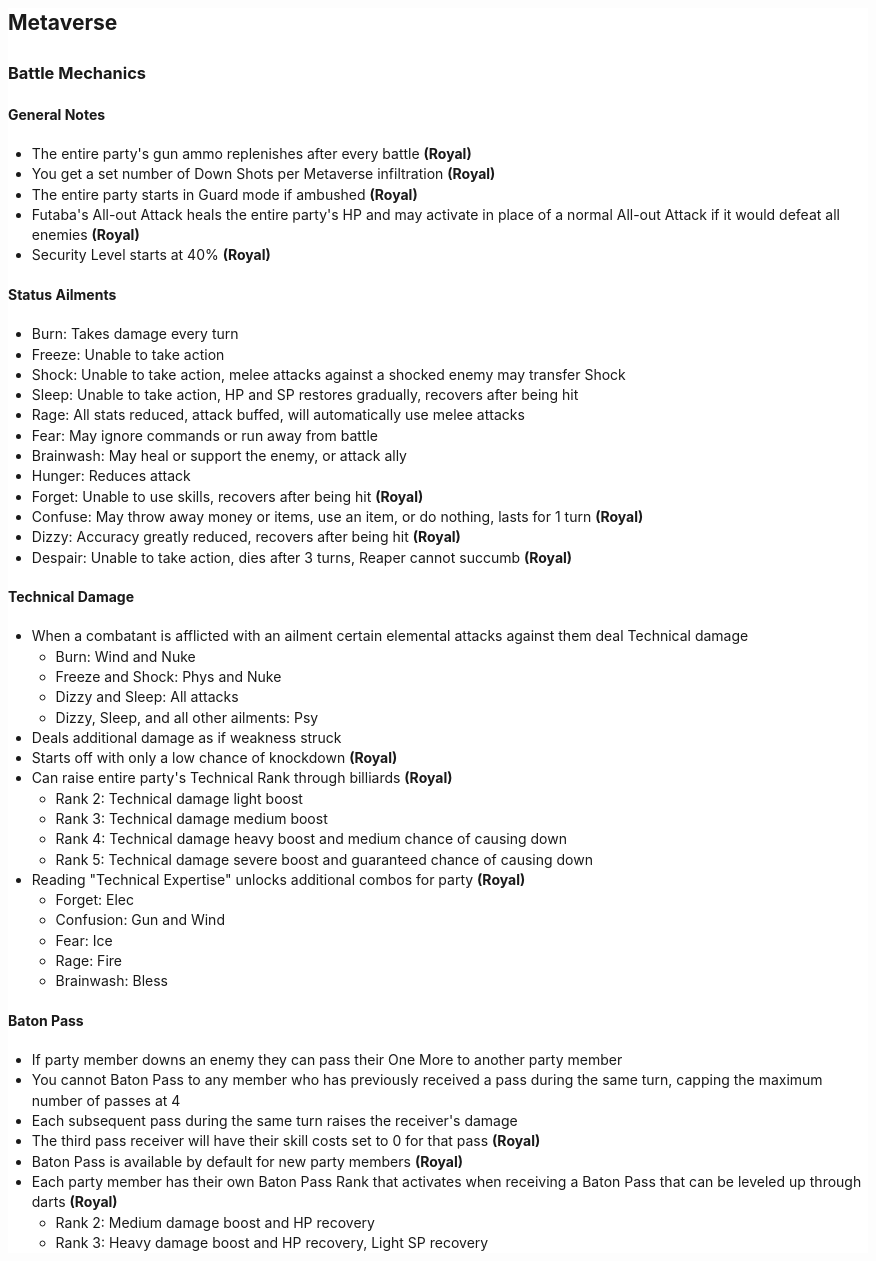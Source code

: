 ## Metaverse
### Battle Mechanics
#### General Notes
* The entire party's gun ammo replenishes after every battle **(Royal)**
* You get a set number of Down Shots per Metaverse infiltration **(Royal)**
* The entire party starts in Guard mode if ambushed **(Royal)**
* Futaba's All-out Attack heals the entire party's HP and may activate in place of a normal All-out Attack if it would defeat all enemies **(Royal)**
* Security Level starts at 40% **(Royal)**

#### Status Ailments
* Burn: Takes damage every turn
* Freeze: Unable to take action
* Shock: Unable to take action, melee attacks against a shocked enemy may transfer Shock
* Sleep: Unable to take action, HP and SP restores gradually, recovers after being hit
* Rage: All stats reduced, attack buffed, will automatically use melee attacks
* Fear: May ignore commands or run away from battle
* Brainwash: May heal or support the enemy, or attack ally
* Hunger: Reduces attack
* Forget: Unable to use skills, recovers after being hit **(Royal)**
* Confuse: May throw away money or items, use an item, or do nothing, lasts for 1 turn **(Royal)**
* Dizzy: Accuracy greatly reduced, recovers after being hit **(Royal)**
* Despair: Unable to take action, dies after 3 turns, Reaper cannot succumb **(Royal)**

#### Technical Damage
* When a combatant is afflicted with an ailment certain elemental attacks against them deal Technical damage
    * Burn: Wind and Nuke
    * Freeze and Shock: Phys and Nuke
    * Dizzy and Sleep: All attacks
    * Dizzy, Sleep, and all other ailments: Psy
* Deals additional damage as if weakness struck
* Starts off with only a low chance of knockdown **(Royal)**
* Can raise entire party's Technical Rank through billiards **(Royal)**
    * Rank 2: Technical damage light boost
    * Rank 3: Technical damage medium boost
    * Rank 4: Technical damage heavy boost and medium chance of causing down
    * Rank 5: Technical damage severe boost and guaranteed chance of causing down
* Reading "Technical Expertise" unlocks additional combos for party **(Royal)**
    * Forget: Elec
    * Confusion: Gun and Wind
    * Fear: Ice
    * Rage: Fire
    * Brainwash: Bless

#### Baton Pass
* If party member downs an enemy they can pass their One More to another party member
* You cannot Baton Pass to any member who has previously received a pass during the same turn, capping the maximum number of passes at 4
* Each subsequent pass during the same turn raises the receiver's damage
* The third pass receiver will have their skill costs set to 0 for that pass **(Royal)**
* Baton Pass is available by default for new party members **(Royal)**
* Each party member has their own Baton Pass Rank that activates when receiving a Baton Pass that can be leveled up through darts **(Royal)**
    * Rank 2: Medium damage boost and HP recovery
    * Rank 3: Heavy damage boost and HP recovery, Light SP recovery
